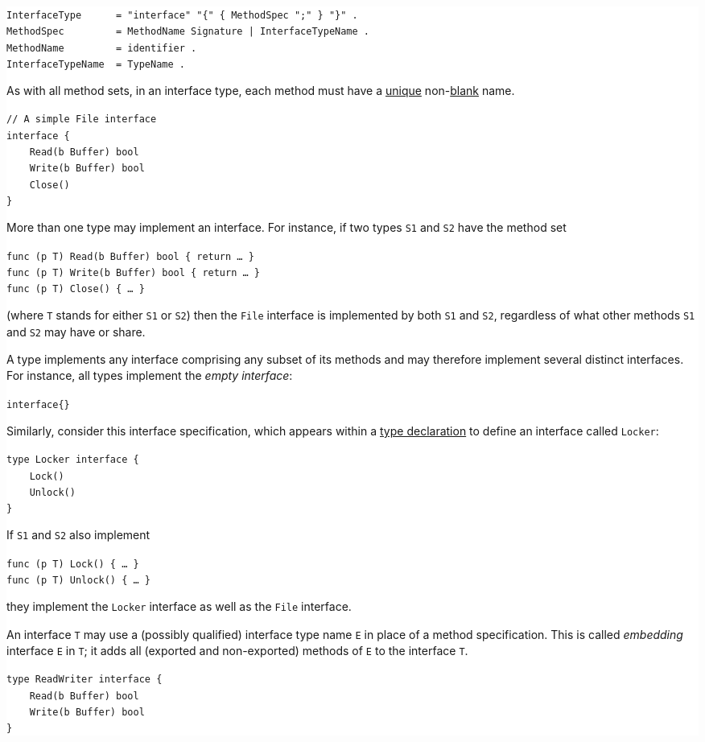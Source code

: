 ``` {.ebnf}
InterfaceType      = "interface" "{" { MethodSpec ";" } "}" .
MethodSpec         = MethodName Signature | InterfaceTypeName .
MethodName         = identifier .
InterfaceTypeName  = TypeName .
```

As with all method sets, in an interface type, each method must have a
[unique](#Uniqueness_of_identifiers) non-[blank](#Blank_identifier)
name.

    // A simple File interface
    interface {
        Read(b Buffer) bool
        Write(b Buffer) bool
        Close()
    }

More than one type may implement an interface. For instance, if two
types `S1` and `S2` have the method set

    func (p T) Read(b Buffer) bool { return … }
    func (p T) Write(b Buffer) bool { return … }
    func (p T) Close() { … }

(where `T` stands for either `S1` or `S2`) then the `File` interface is
implemented by both `S1` and `S2`, regardless of what other methods `S1`
and `S2` may have or share.

A type implements any interface comprising any subset of its methods and
may therefore implement several distinct interfaces. For instance, all
types implement the *empty interface*:

    interface{}

Similarly, consider this interface specification, which appears within a
[type declaration](#Type_declarations) to define an interface called
`Locker`:

    type Locker interface {
        Lock()
        Unlock()
    }

If `S1` and `S2` also implement

    func (p T) Lock() { … }
    func (p T) Unlock() { … }

they implement the `Locker` interface as well as the `File` interface.

An interface `T` may use a (possibly qualified) interface type name `E`
in place of a method specification. This is called *embedding* interface
`E` in `T`; it adds all (exported and non-exported) methods of `E` to
the interface `T`.

    type ReadWriter interface {
        Read(b Buffer) bool
        Write(b Buffer) bool
    }
